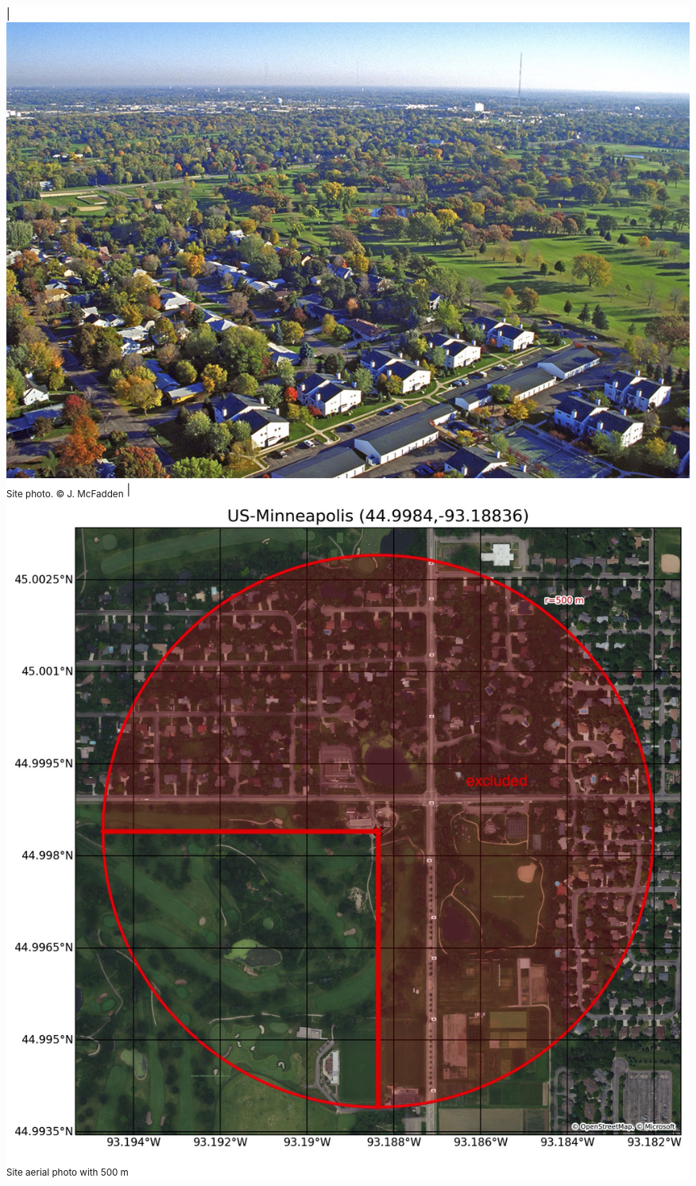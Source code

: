 | [![site_photo](./images/US-Minneapolis2_site_photo.jpg)](./images/US-Minneapolis2_site_photo.jpg) <sub>Site photo. © J. McFadden</sub>    | [![site_sat](./images/US-Minneapolis2_site_sat.jpg)](./images/US-Minneapolis2_site_sat.jpg) <sub>Site aerial photo with 500 m